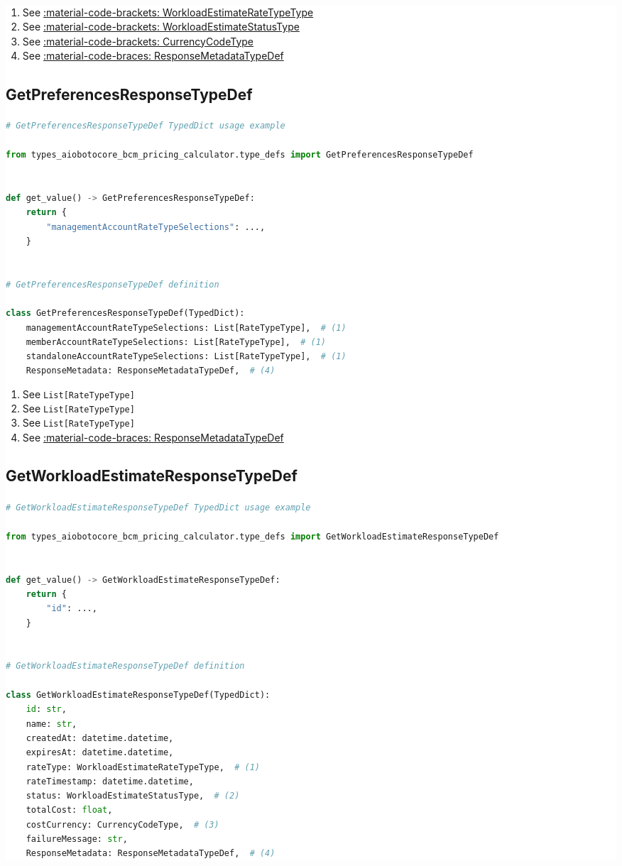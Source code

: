 1. See [:material-code-brackets: WorkloadEstimateRateTypeType](./literals.md#workloadestimateratetypetype)
2. See [:material-code-brackets: WorkloadEstimateStatusType](./literals.md#workloadestimatestatustype)
3. See [:material-code-brackets: CurrencyCodeType](./literals.md#currencycodetype)
4. See [:material-code-braces: ResponseMetadataTypeDef](./type_defs.md#responsemetadatatypedef)

## GetPreferencesResponseTypeDef

```python
# GetPreferencesResponseTypeDef TypedDict usage example

from types_aiobotocore_bcm_pricing_calculator.type_defs import GetPreferencesResponseTypeDef


def get_value() -> GetPreferencesResponseTypeDef:
    return {
        "managementAccountRateTypeSelections": ...,
    }


# GetPreferencesResponseTypeDef definition

class GetPreferencesResponseTypeDef(TypedDict):
    managementAccountRateTypeSelections: List[RateTypeType],  # (1)
    memberAccountRateTypeSelections: List[RateTypeType],  # (1)
    standaloneAccountRateTypeSelections: List[RateTypeType],  # (1)
    ResponseMetadata: ResponseMetadataTypeDef,  # (4)
```

1. See `List[RateTypeType]`
2. See `List[RateTypeType]`
3. See `List[RateTypeType]`
4. See [:material-code-braces: ResponseMetadataTypeDef](./type_defs.md#responsemetadatatypedef)

## GetWorkloadEstimateResponseTypeDef

```python
# GetWorkloadEstimateResponseTypeDef TypedDict usage example

from types_aiobotocore_bcm_pricing_calculator.type_defs import GetWorkloadEstimateResponseTypeDef


def get_value() -> GetWorkloadEstimateResponseTypeDef:
    return {
        "id": ...,
    }


# GetWorkloadEstimateResponseTypeDef definition

class GetWorkloadEstimateResponseTypeDef(TypedDict):
    id: str,
    name: str,
    createdAt: datetime.datetime,
    expiresAt: datetime.datetime,
    rateType: WorkloadEstimateRateTypeType,  # (1)
    rateTimestamp: datetime.datetime,
    status: WorkloadEstimateStatusType,  # (2)
    totalCost: float,
    costCurrency: CurrencyCodeType,  # (3)
    failureMessage: str,
    ResponseMetadata: ResponseMetadataTypeDef,  # (4)
```
